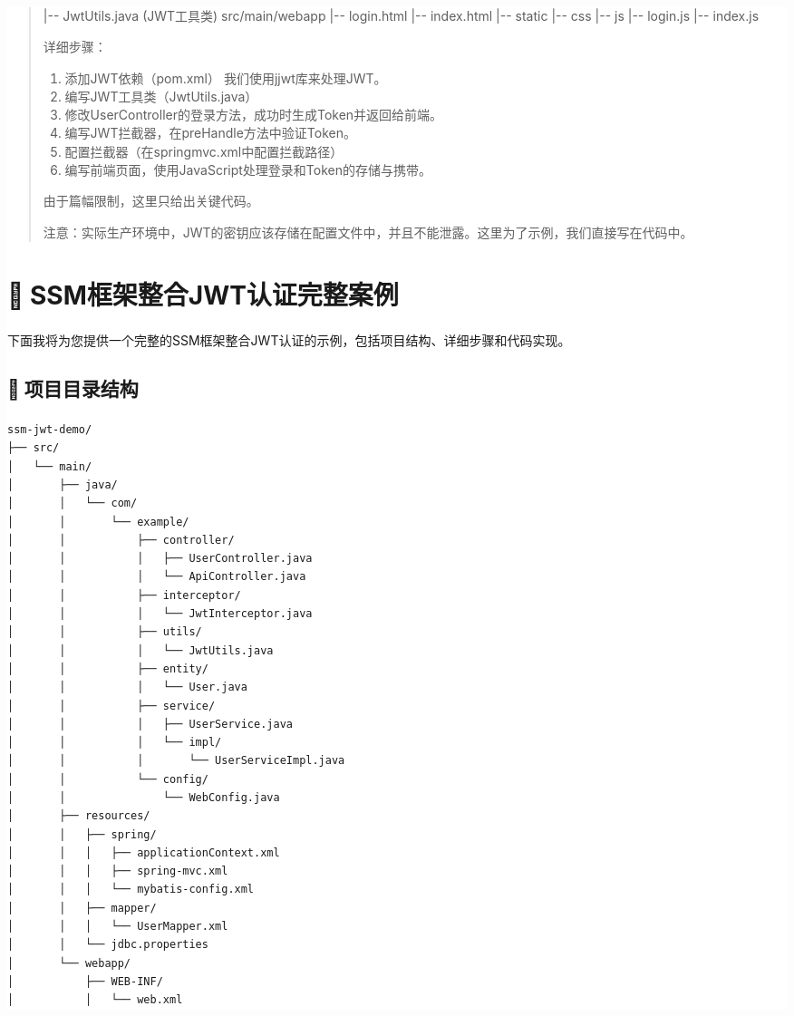 > |-- JwtUtils.java (JWT工具类)
> src/main/webapp
> |-- login.html
> |-- index.html
> |-- static
> |-- css
> |-- js
> |-- login.js
> |-- index.js
>
> 详细步骤：
>
> 1. 添加JWT依赖（pom.xml）
>    我们使用jjwt库来处理JWT。
> 2. 编写JWT工具类（JwtUtils.java）
> 3. 修改UserController的登录方法，成功时生成Token并返回给前端。
> 4. 编写JWT拦截器，在preHandle方法中验证Token。
> 5. 配置拦截器（在springmvc.xml中配置拦截路径）
> 6. 编写前端页面，使用JavaScript处理登录和Token的存储与携带。
>
> 由于篇幅限制，这里只给出关键代码。
>
> 注意：实际生产环境中，JWT的密钥应该存储在配置文件中，并且不能泄露。这里为了示例，我们直接写在代码中。

# 🔐 SSM框架整合JWT认证完整案例

下面我将为您提供一个完整的SSM框架整合JWT认证的示例，包括项目结构、详细步骤和代码实现。

## 📁 项目目录结构

```
ssm-jwt-demo/
├── src/
│   └── main/
│       ├── java/
│       │   └── com/
│       │       └── example/
│       │           ├── controller/
│       │           │   ├── UserController.java
│       │           │   └── ApiController.java
│       │           ├── interceptor/
│       │           │   └── JwtInterceptor.java
│       │           ├── utils/
│       │           │   └── JwtUtils.java
│       │           ├── entity/
│       │           │   └── User.java
│       │           ├── service/
│       │           │   ├── UserService.java
│       │           │   └── impl/
│       │           │       └── UserServiceImpl.java
│       │           └── config/
│       │               └── WebConfig.java
│       ├── resources/
│       │   ├── spring/
│       │   │   ├── applicationContext.xml
│       │   │   ├── spring-mvc.xml
│       │   │   └── mybatis-config.xml
│       │   ├── mapper/
│       │   │   └── UserMapper.xml
│       │   └── jdbc.properties
│       └── webapp/
│           ├── WEB-INF/
│           │   └── web.xml
```